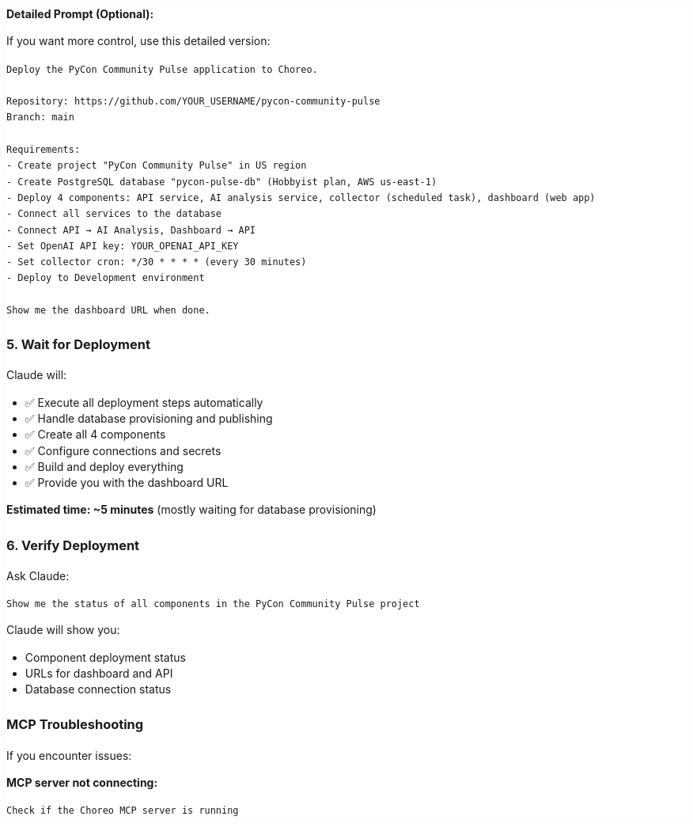 **Detailed Prompt (Optional):**

If you want more control, use this detailed version:

```
Deploy the PyCon Community Pulse application to Choreo.

Repository: https://github.com/YOUR_USERNAME/pycon-community-pulse
Branch: main

Requirements:
- Create project "PyCon Community Pulse" in US region
- Create PostgreSQL database "pycon-pulse-db" (Hobbyist plan, AWS us-east-1)
- Deploy 4 components: API service, AI analysis service, collector (scheduled task), dashboard (web app)
- Connect all services to the database
- Connect API → AI Analysis, Dashboard → API
- Set OpenAI API key: YOUR_OPENAI_API_KEY
- Set collector cron: */30 * * * * (every 30 minutes)
- Deploy to Development environment

Show me the dashboard URL when done.
```

### 5. Wait for Deployment

Claude will:
- ✅ Execute all deployment steps automatically
- ✅ Handle database provisioning and publishing
- ✅ Create all 4 components
- ✅ Configure connections and secrets
- ✅ Build and deploy everything
- ✅ Provide you with the dashboard URL

**Estimated time: ~5 minutes** (mostly waiting for database provisioning)

### 6. Verify Deployment

Ask Claude:
```
Show me the status of all components in the PyCon Community Pulse project
```

Claude will show you:
- Component deployment status
- URLs for dashboard and API
- Database connection status

### MCP Troubleshooting

If you encounter issues:

**MCP server not connecting:**
```
Check if the Choreo MCP server is running
```
